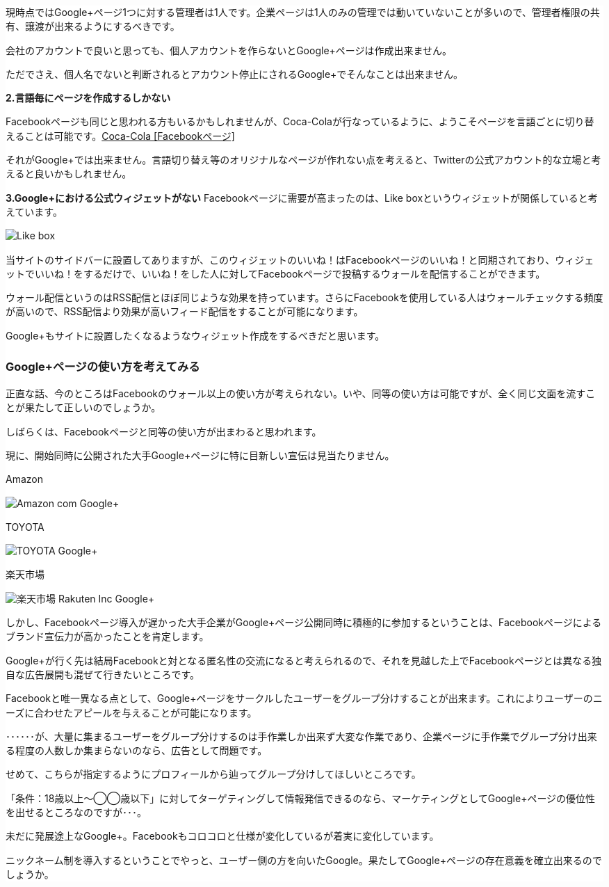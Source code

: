 現時点ではGoogle+ページ1つに対する管理者は1人です。企業ページは1人のみの管理では動いていないことが多いので、管理者権限の共有、譲渡が出来るようにするべきです。

会社のアカウントで良いと思っても、個人アカウントを作らないとGoogle+ページは作成出来ません。

ただでさえ、個人名でないと判断されるとアカウント停止にされるGoogle+でそんなことは出来ません。

**2.言語毎にページを作成するしかない**

Facebookページも同じと思われる方もいるかもしれませんが、Coca-Colaが行なっているように、ようこそページを言語ごとに切り替えることは可能です。[Coca-Cola [Facebookページ]](http://www.facebook.com/cocacola?sk=app_161193133389 "Link to Coca-Cola")

それがGoogle+では出来ません。言語切り替え等のオリジナルなページが作れない点を考えると、Twitterの公式アカウント的な立場と考えると良いかもしれません。

**3.Google+における公式ウィジェットがない**
Facebookページに需要が高まったのは、Like boxというウィジェットが関係していると考えています。

![Like box](http://creamo.jp/wp/wp-content/uploads/2011/11/likebox_widget.png "Like box")

当サイトのサイドバーに設置してありますが、このウィジェットのいいね！はFacebookページのいいね！と同期されており、ウィジェットでいいね！をするだけで、いいね！をした人に対してFacebookページで投稿するウォールを配信することができます。

ウォール配信というのはRSS配信とほぼ同じような効果を持っています。さらにFacebookを使用している人はウォールチェックする頻度が高いので、RSS配信より効果が高いフィード配信をすることが可能になります。

Google+もサイトに設置したくなるようなウィジェット作成をするべきだと思います。

### Google+ページの使い方を考えてみる

正直な話、今のところはFacebookのウォール以上の使い方が考えられない。いや、同等の使い方は可能ですが、全く同じ文面を流すことが果たして正しいのでしょうか。

しばらくは、Facebookページと同等の使い方が出まわると思われます。

現に、開始同時に公開された大手Google+ページに特に目新しい宣伝は見当たりません。

Amazon

![Amazon com  Google+](http://creamo.jp/wp/wp-content/uploads/2011/11/38a5592ecbd966a85d54eacb710dc513.png "Amazon.com - Google+.png")

TOYOTA

![TOYOTA  Google+](http://creamo.jp/wp/wp-content/uploads/2011/11/028b204b5a74fb6f8d98692f2d4b5993.png "TOYOTA - Google+.png")

楽天市場

![楽天市場 Rakuten Inc  Google+](http://creamo.jp/wp/wp-content/uploads/2011/11/a2ff61803ccc9bce5d816ce71ada268c.png "楽天市場（Rakuten, Inc.） - Google+.png")

しかし、Facebookページ導入が遅かった大手企業がGoogle+ページ公開同時に積極的に参加するということは、Facebookページによるブランド宣伝力が高かったことを肯定します。

Google+が行く先は結局Facebookと対となる匿名性の交流になると考えられるので、それを見越した上でFacebookページとは異なる独自な広告展開も混ぜて行きたいところです。

Facebookと唯一異なる点として、Google+ページをサークルしたユーザーをグループ分けすることが出来ます。これによりユーザーのニーズに合わせたアピールを与えることが可能になります。

･･････が、大量に集まるユーザーをグループ分けするのは手作業しか出来ず大変な作業であり、企業ページに手作業でグループ分け出来る程度の人数しか集まらないのなら、広告として問題です。

せめて、こちらが指定するようにプロフィールから辿ってグループ分けしてほしいところです。

「条件：18歳以上〜◯◯歳以下」に対してターゲティングして情報発信できるのなら、マーケティングとしてGoogle+ページの優位性を出せるところなのですが･･･。

未だに発展途上なGoogle+。Facebookもコロコロと仕様が変化しているが着実に変化しています。

ニックネーム制を導入するということでやっと、ユーザー側の方を向いたGoogle。果たしてGoogle+ページの存在意義を確立出来るのでしょうか。